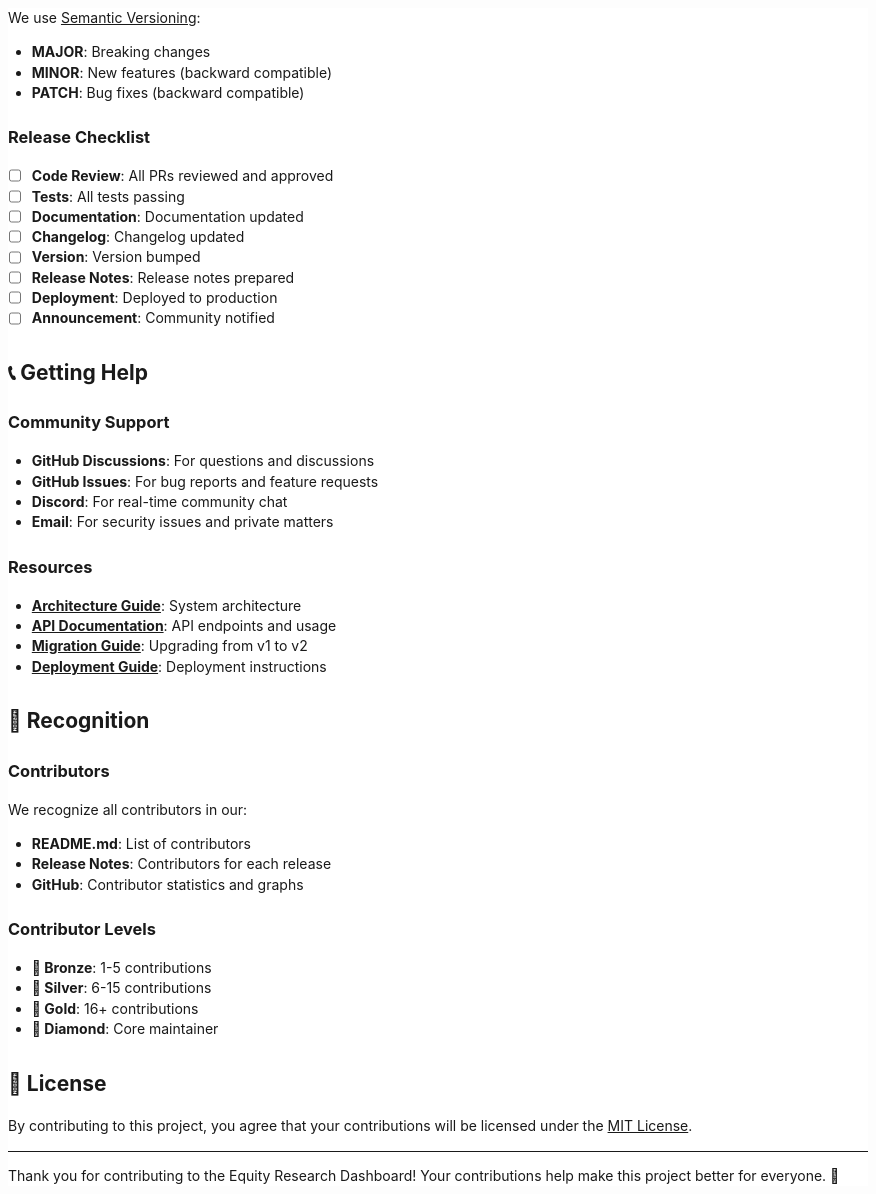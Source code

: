 We use [Semantic Versioning](https://semver.org/):
- **MAJOR**: Breaking changes
- **MINOR**: New features (backward compatible)
- **PATCH**: Bug fixes (backward compatible)

### **Release Checklist**

- [ ] **Code Review**: All PRs reviewed and approved
- [ ] **Tests**: All tests passing
- [ ] **Documentation**: Documentation updated
- [ ] **Changelog**: Changelog updated
- [ ] **Version**: Version bumped
- [ ] **Release Notes**: Release notes prepared
- [ ] **Deployment**: Deployed to production
- [ ] **Announcement**: Community notified

## 📞 Getting Help

### **Community Support**

- **GitHub Discussions**: For questions and discussions
- **GitHub Issues**: For bug reports and feature requests
- **Discord**: For real-time community chat
- **Email**: For security issues and private matters

### **Resources**

- **[Architecture Guide](ARCHITECTURE.md)**: System architecture
- **[API Documentation](API.md)**: API endpoints and usage
- **[Migration Guide](MIGRATION.md)**: Upgrading from v1 to v2
- **[Deployment Guide](DEPLOYMENT.md)**: Deployment instructions

## 🙏 Recognition

### **Contributors**

We recognize all contributors in our:
- **README.md**: List of contributors
- **Release Notes**: Contributors for each release
- **GitHub**: Contributor statistics and graphs

### **Contributor Levels**

- **🥉 Bronze**: 1-5 contributions
- **🥈 Silver**: 6-15 contributions
- **🥇 Gold**: 16+ contributions
- **💎 Diamond**: Core maintainer

## 📄 License

By contributing to this project, you agree that your contributions will be licensed under the [MIT License](LICENSE).

---

Thank you for contributing to the Equity Research Dashboard! Your contributions help make this project better for everyone. 🚀
